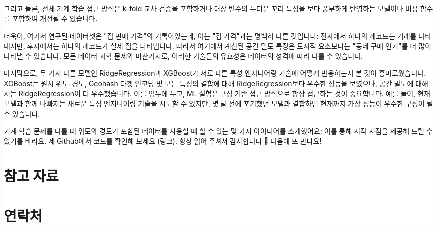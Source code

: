 

<ins class="adsbygoogle"
     style="display:block"
     data-ad-client="ca-pub-4877378276818686"
     data-ad-slot="1898504329"
     data-ad-format="auto"
     data-full-width-responsive="true"></ins>

<script>
     (adsbygoogle = window.adsbygoogle || []).push({});
</script>

그리고 물론, 전체 기계 학습 접근 방식은 k-fold 교차 검증을 포함하거나 대상 변수의 두터운 꼬리 특성을 보다 풍부하게 반영하는 모델이나 비용 함수를 포함하여 개선될 수 있습니다.

더욱이, 여기서 연구된 데이터셋은 "집 판매 가격"의 기록이었는데, 이는 "집 가격"과는 명백히 다른 것입니다: 전자에서 하나의 레코드는 거래를 나타내지만, 후자에서는 하나의 레코드가 실제 집을 나타냅니다. 따라서 여기에서 계산된 공간 밀도 특징은 도시적 요소보다는 "동네 구매 인기"를 더 많이 나타낼 수 있습니다. 모든 데이터 과학 문제와 마찬가지로, 이러한 기술들의 유효성은 데이터의 성격에 따라 다를 수 있습니다.

마지막으로, 두 가지 다른 모델인 RidgeRegression과 XGBoost가 서로 다른 특성 엔지니어링 기술에 어떻게 반응하는지 본 것이 흥미로웠습니다. XGBoost는 원시 위도-경도, Geohash 타겟 인코딩 및 모든 특성의 결합에 대해 RidgeRegression보다 우수한 성능을 보였으나, 공간 밀도에 대해서는 RidgeRegression이 더 우수했습니다. 이를 염두에 두고, ML 실험은 구성 기반 접근 방식으로 항상 접근하는 것이 중요합니다. 예를 들어, 현재 모델과 함께 나빠지는 새로운 특성 엔지니어링 기술을 시도할 수 있지만, 몇 달 전에 포기했던 모델과 결합하면 현재까지 가장 성능이 우수한 구성이 될 수 있습니다.



<ins class="adsbygoogle"
     style="display:block"
     data-ad-client="ca-pub-4877378276818686"
     data-ad-slot="1898504329"
     data-ad-format="auto"
     data-full-width-responsive="true"></ins>

<script>
     (adsbygoogle = window.adsbygoogle || []).push({});
</script>

기계 학습 문제를 다룰 때 위도와 경도가 포함된 데이터를 사용할 때 할 수 있는 몇 가지 아이디어를 소개했어요; 이를 통해 시작 지점을 제공해 드릴 수 있기를 바라요. 제 Github에서 코드를 확인해 보세요 (링크). 항상 읽어 주셔서 감사합니다 🙂 다음에 또 만나요!

# 참고 자료

[1]: https://www.openml.org/search?type=data&id=43093

# 연락처



<ins class="adsbygoogle"
     style="display:block"
     data-ad-client="ca-pub-4877378276818686"
     data-ad-slot="1898504329"
     data-ad-format="auto"
     data-full-width-responsive="true"></ins>

<script>
     (adsbygoogle = window.adsbygoogle || []).push({});
</script>
